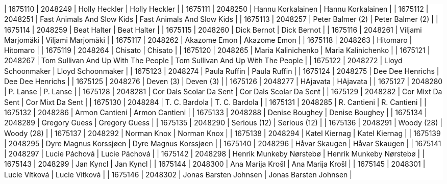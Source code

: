 | 1675110 | 2048249 | Holly Heckler | Holly Heckler |
| 1675111 | 2048250 | Hannu Korkalainen | Hannu Korkalainen |
| 1675112 | 2048251 | Fast Animals And Slow Kids | Fast Animals And Slow Kids |
| 1675113 | 2048257 | Peter Balmer (2) | Peter Balmer (2) |
| 1675114 | 2048259 | Beat Halter | Beat Halter |
| 1675115 | 2048260 | Dick Bernot | Dick Bernot |
| 1675116 | 2048261 | Viljami Marjomäki | Viljami Marjomäki |
| 1675117 | 2048262 | Akazome Emon | Akazome Emon |
| 1675118 | 2048263 | Hitomaro | Hitomaro |
| 1675119 | 2048264 | Chisato | Chisato |
| 1675120 | 2048265 | Maria Kalinichenko | Maria Kalinichenko |
| 1675121 | 2048267 | Tom Sullivan And Up With The People | Tom Sullivan And Up With The People |
| 1675122 | 2048272 | Lloyd Schoonmaker | Lloyd Schoonmaker |
| 1675123 | 2048274 | Paula Ruffin | Paula Ruffin |
| 1675124 | 2048275 | Dee Dee Henrichs | Dee Dee Henrichs |
| 1675125 | 2048276 | Deven (3) | Deven (3) |
| 1675126 | 2048277 | HAjavata | HAjavata |
| 1675127 | 2048280 | P. Lanse | P. Lanse |
| 1675128 | 2048281 | Cor Dals Scolar Da Sent | Cor Dals Scolar Da Sent |
| 1675129 | 2048282 | Cor Mixt Da Sent | Cor Mixt Da Sent |
| 1675130 | 2048284 | T. C. Bardola | T. C. Bardola |
| 1675131 | 2048285 | R. Cantieni | R. Cantieni |
| 1675132 | 2048286 | Armon Cantieni | Armon Cantieni |
| 1675133 | 2048288 | Denise Boughey | Denise Boughey |
| 1675134 | 2048289 | Gregory Guess | Gregory Guess |
| 1675135 | 2048290 | Serious (12) | Serious (12) |
| 1675136 | 2048291 | Woody (28) | Woody (28) |
| 1675137 | 2048292 | Norman Knox | Norman Knox |
| 1675138 | 2048294 | Katel Kiernag | Katel Kiernag |
| 1675139 | 2048295 | Dyre Magnus Korssjøen | Dyre Magnus Korssjøen |
| 1675140 | 2048296 | Håvar Skaugen | Håvar Skaugen |
| 1675141 | 2048297 | Lucie Páchová | Lucie Páchová |
| 1675142 | 2048298 | Henrik Munkeby Nørstebø | Henrik Munkeby Nørstebø |
| 1675143 | 2048299 | Jan Kyncl | Jan Kyncl |
| 1675144 | 2048300 | Ana Marija Krošl | Ana Marija Krošl |
| 1675145 | 2048301 | Lucie Vítková | Lucie Vítková |
| 1675146 | 2048302 | Jonas Barsten Johnsen | Jonas Barsten Johnsen |
